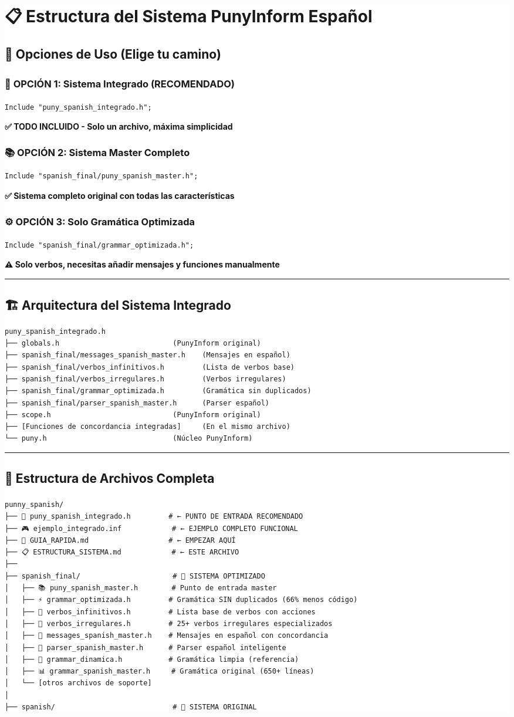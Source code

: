 # 📋 Estructura del Sistema PunyInform Español

## 🎯 **Opciones de Uso (Elige tu camino)**

### 🌟 **OPCIÓN 1: Sistema Integrado (RECOMENDADO)**
```
Include "puny_spanish_integrado.h";
```
**✅ TODO INCLUIDO - Solo un archivo, máxima simplicidad**

### 📚 **OPCIÓN 2: Sistema Master Completo**
```
Include "spanish_final/puny_spanish_master.h";
```
**✅ Sistema completo original con todas las características**

### ⚙️ **OPCIÓN 3: Solo Gramática Optimizada**
```
Include "spanish_final/grammar_optimizada.h";
```
**⚠️ Solo verbos, necesitas añadir mensajes y funciones manualmente**

---

## 🏗️ **Arquitectura del Sistema Integrado**

```
puny_spanish_integrado.h
├── globals.h                           (PunyInform original)
├── spanish_final/messages_spanish_master.h    (Mensajes en español)
├── spanish_final/verbos_infinitivos.h         (Lista de verbos base)
├── spanish_final/verbos_irregulares.h         (Verbos irregulares)
├── spanish_final/grammar_optimizada.h         (Gramática sin duplicados)
├── spanish_final/parser_spanish_master.h      (Parser español)
├── scope.h                             (PunyInform original)
├── [Funciones de concordancia integradas]     (En el mismo archivo)
└── puny.h                              (Núcleo PunyInform)
```

---

## 📁 **Estructura de Archivos Completa**

```
punny_spanish/
├── 🌟 puny_spanish_integrado.h         # ← PUNTO DE ENTRADA RECOMENDADO
├── 🎮 ejemplo_integrado.inf            # ← EJEMPLO COMPLETO FUNCIONAL  
├── 📖 GUIA_RAPIDA.md                   # ← EMPEZAR AQUÍ
├── 📋 ESTRUCTURA_SISTEMA.md            # ← ESTE ARCHIVO
├── 
├── spanish_final/                      # 🚀 SISTEMA OPTIMIZADO
│   ├── 📚 puny_spanish_master.h        # Punto de entrada master
│   ├── ⚡ grammar_optimizada.h         # Gramática SIN duplicados (66% menos código)
│   ├── 🎯 verbos_infinitivos.h         # Lista base de verbos con acciones
│   ├── 🧩 verbos_irregulares.h         # 25+ verbos irregulares especializados
│   ├── 💬 messages_spanish_master.h    # Mensajes en español con concordancia
│   ├── 🧠 parser_spanish_master.h      # Parser español inteligente
│   ├── 📝 grammar_dinamica.h           # Gramática limpia (referencia)
│   ├── 📊 grammar_spanish_master.h     # Gramática original (650+ líneas)
│   └── [otros archivos de soporte]
│
├── spanish/                            # 📖 SISTEMA ORIGINAL
```